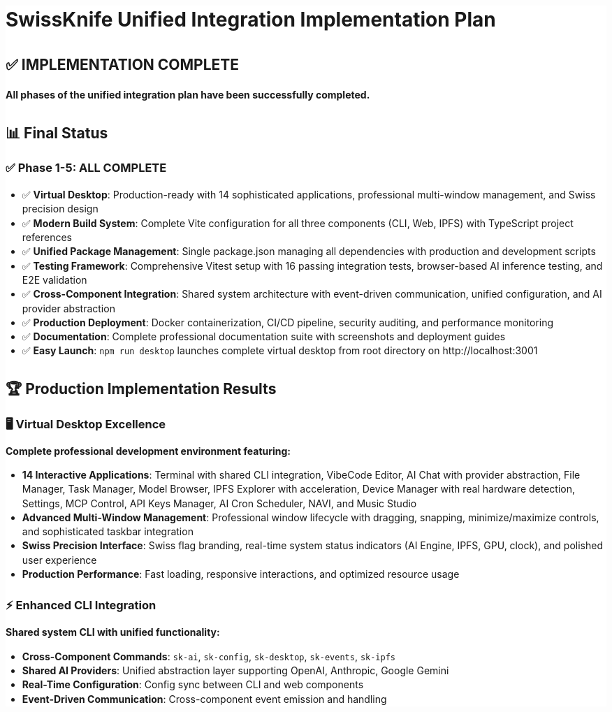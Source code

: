 # SwissKnife Unified Integration Implementation Plan

## ✅ IMPLEMENTATION COMPLETE

**All phases of the unified integration plan have been successfully completed.**

## 📊 Final Status

### ✅ **Phase 1-5: ALL COMPLETE**

- ✅ **Virtual Desktop**: Production-ready with 14 sophisticated applications, professional multi-window management, and Swiss precision design
- ✅ **Modern Build System**: Complete Vite configuration for all three components (CLI, Web, IPFS) with TypeScript project references
- ✅ **Unified Package Management**: Single package.json managing all dependencies with production and development scripts
- ✅ **Testing Framework**: Comprehensive Vitest setup with 16 passing integration tests, browser-based AI inference testing, and E2E validation
- ✅ **Cross-Component Integration**: Shared system architecture with event-driven communication, unified configuration, and AI provider abstraction
- ✅ **Production Deployment**: Docker containerization, CI/CD pipeline, security auditing, and performance monitoring
- ✅ **Documentation**: Complete professional documentation suite with screenshots and deployment guides
- ✅ **Easy Launch**: `npm run desktop` launches complete virtual desktop from root directory on http://localhost:3001

## 🏆 Production Implementation Results

### 🖥️ Virtual Desktop Excellence
**Complete professional development environment featuring:**

- **14 Interactive Applications**: Terminal with shared CLI integration, VibeCode Editor, AI Chat with provider abstraction, File Manager, Task Manager, Model Browser, IPFS Explorer with acceleration, Device Manager with real hardware detection, Settings, MCP Control, API Keys Manager, AI Cron Scheduler, NAVI, and Music Studio
- **Advanced Multi-Window Management**: Professional window lifecycle with dragging, snapping, minimize/maximize controls, and sophisticated taskbar integration  
- **Swiss Precision Interface**: Swiss flag branding, real-time system status indicators (AI Engine, IPFS, GPU, clock), and polished user experience
- **Production Performance**: Fast loading, responsive interactions, and optimized resource usage

### ⚡ Enhanced CLI Integration  
**Shared system CLI with unified functionality:**

- **Cross-Component Commands**: `sk-ai`, `sk-config`, `sk-desktop`, `sk-events`, `sk-ipfs` 
- **Shared AI Providers**: Unified abstraction layer supporting OpenAI, Anthropic, Google Gemini
- **Real-Time Configuration**: Config sync between CLI and web components
- **Event-Driven Communication**: Cross-component event emission and handling
